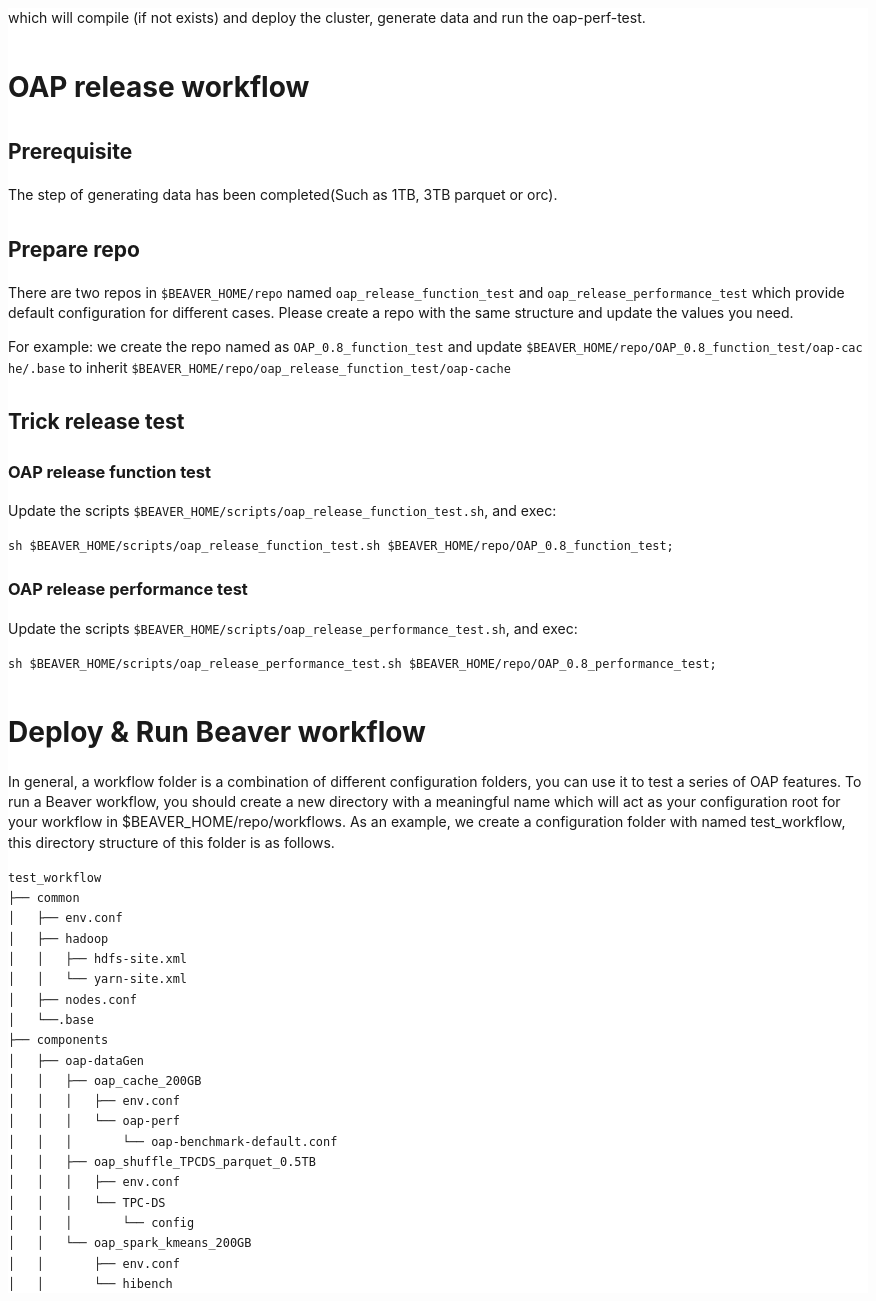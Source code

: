 which will compile (if not exists) and deploy the cluster, generate data and run the oap-perf-test.

# OAP release workflow #

## Prerequisite  ##

The step of generating data has been completed(Such as 1TB, 3TB parquet or orc).

## Prepare repo  ##

There are two repos in ```$BEAVER_HOME/repo``` named ```oap_release_function_test``` and ```oap_release_performance_test``` which provide default configuration for different cases. Please create a repo  with the same structure and update the values you need.

For example: we create the repo named as ```OAP_0.8_function_test``` and update ```$BEAVER_HOME/repo/OAP_0.8_function_test/oap-cache/.base``` to inherit ```$BEAVER_HOME/repo/oap_release_function_test/oap-cache```

## Trick release test ##

### OAP release function test ###

Update the scripts ```$BEAVER_HOME/scripts/oap_release_function_test.sh```, and exec:

```sh $BEAVER_HOME/scripts/oap_release_function_test.sh $BEAVER_HOME/repo/OAP_0.8_function_test;```

### OAP release performance test ###

Update the scripts ```$BEAVER_HOME/scripts/oap_release_performance_test.sh```, and exec:

```sh $BEAVER_HOME/scripts/oap_release_performance_test.sh $BEAVER_HOME/repo/OAP_0.8_performance_test;```



# Deploy & Run Beaver workflow

In general, a workflow folder is a combination of different configuration folders, you can use it to test a series of OAP features. To run a Beaver workflow, you should create a new directory with a meaningful name which will act as your configuration root for your workflow in $BEAVER_HOME/repo/workflows. As an example, we create a configuration folder with named test_workflow, this directory structure of this folder is as follows.
```
test_workflow
├── common
│   ├── env.conf
│   ├── hadoop
│   │   ├── hdfs-site.xml
│   │   └── yarn-site.xml
│   ├── nodes.conf
│   └──.base
├── components
│   ├── oap-dataGen
│   │   ├── oap_cache_200GB
│   │   │   ├── env.conf
│   │   │   └── oap-perf
│   │   │       └── oap-benchmark-default.conf
│   │   ├── oap_shuffle_TPCDS_parquet_0.5TB
│   │   │   ├── env.conf
│   │   │   └── TPC-DS
│   │   │       └── config
│   │   └── oap_spark_kmeans_200GB
│   │       ├── env.conf
│   │       └── hibench